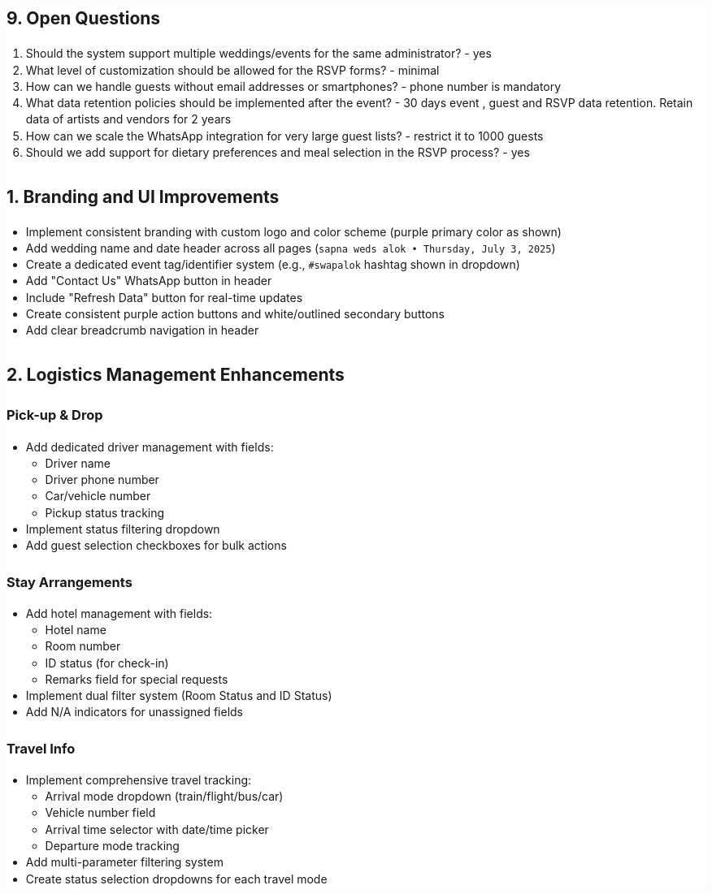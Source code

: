 ## 9. Open Questions

1. Should the system support multiple weddings/events for the same administrator? - yes
2. What level of customization should be allowed for the RSVP forms? - minimal
3. How can we handle guests without email addresses or smartphones? - phone number is mandatory
4. What data retention policies should be implemented after the event? - 30 days event , guest and RSVP data retention. Retain data of artists and vendors for 2 years 
5. How can we scale the WhatsApp integration for very large guest lists? - restrict it to 1000 guests
6. Should we add support for dietary preferences and meal selection in the RSVP process? - yes


## 1. Branding and UI Improvements

- Implement consistent branding with custom logo and color scheme (purple primary color as shown)
- Add wedding name and date header across all pages (`sapna weds alok • Thursday, July 3, 2025`)
- Create a dedicated event tag/identifier system (e.g., `#swapalok` hashtag shown in dropdown)
- Add "Contact Us" WhatsApp button in header
- Include "Refresh Data" button for real-time updates
- Create consistent purple action buttons and white/outlined secondary buttons
- Add clear breadcrumb navigation in header

## 2. Logistics Management Enhancements

### Pick-up & Drop
- Add dedicated driver management with fields:
  - Driver name
  - Driver phone number
  - Car/vehicle number
  - Pickup status tracking
- Implement status filtering dropdown
- Add guest selection checkboxes for bulk actions

### Stay Arrangements
- Add hotel management with fields:
  - Hotel name
  - Room number
  - ID status (for check-in)
  - Remarks field for special requests
- Implement dual filter system (Room Status and ID Status)
- Add N/A indicators for unassigned fields

### Travel Info
- Implement comprehensive travel tracking:
  - Arrival mode dropdown (train/flight/bus/car)
  - Vehicle number field
  - Arrival time selector with date/time picker
  - Departure mode tracking
- Add multi-parameter filtering system
- Create status selection dropdowns for each travel mode
